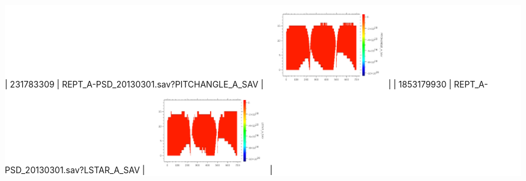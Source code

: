 | 231783309 | REPT_A-PSD_20130301.sav?PITCHANGLE_A_SAV | <img src="image/0231783309.png" width="200"> |
| 1853179930 | REPT_A-PSD_20130301.sav?LSTAR_A_SAV | <img src="image/1853179930.png" width="200"> |